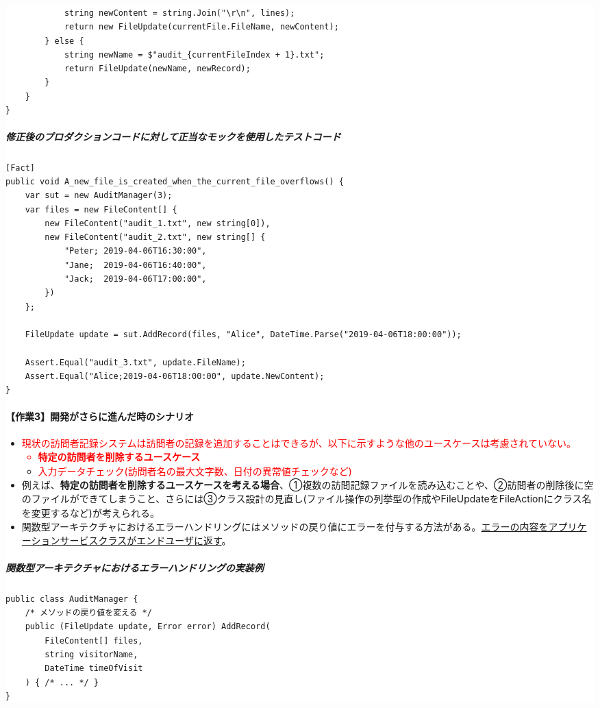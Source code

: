 ```CSharp
            string newContent = string.Join("\r\n", lines);
            return new FileUpdate(currentFile.FileName, newContent);
        } else {
            string newName = $"audit_{currentFileIndex + 1}.txt";
            return FileUpdate(newName, newRecord);
        }
    }
}
```

##### 修正後のプロダクションコードに対して正当なモックを使用したテストコード

```CSharp
[Fact]
public void A_new_file_is_created_when_the_current_file_overflows() {
    var sut = new AuditManager(3);
    var files = new FileContent[] {
        new FileContent("audit_1.txt", new string[0]),
        new FileContent("audit_2.txt", new string[] {
            "Peter; 2019-04-06T16:30:00",
            "Jane;  2019-04-06T16:40:00",
            "Jack;  2019-04-06T17:00:00",
        })
    };

    FileUpdate update = sut.AddRecord(files, "Alice", DateTime.Parse("2019-04-06T18:00:00"));

    Assert.Equal("audit_3.txt", update.FileName);
    Assert.Equal("Alice;2019-04-06T18:00:00", update.NewContent);
}
```

#### 【作業3】開発がさらに進んだ時のシナリオ

- <font color=red>現状の訪問者記録システムは訪問者の記録を追加することはできるが、以下に示すような他のユースケースは考慮されていない。
  - <b>特定の訪問者を削除するユースケース</b>
  - 入力データチェック(訪問者名の最大文字数、日付の異常値チェックなど)</font>
- 例えば、**特定の訪問者を削除するユースケースを考える場合**、①複数の訪問記録ファイルを読み込むことや、②訪問者の削除後に空のファイルができてしまうこと、さらには③クラス設計の見直し(ファイル操作の列挙型の作成やFileUpdateをFileActionにクラス名を変更するなど)が考えられる。
- 関数型アーキテクチャにおけるエラーハンドリングにはメソッドの戻り値にエラーを付与する方法がある。<u>エラーの内容をアプリケーションサービスクラスがエンドユーザに返す</u>。

##### 関数型アーキテクチャにおけるエラーハンドリングの実装例

```CSharp
public class AuditManager {
    /* メソッドの戻り値を変える */
    public (FileUpdate update, Error error) AddRecord(
        FileContent[] files,
        string visitorName,
        DateTime timeOfVisit
    ) { /* ... */ }
}
```
